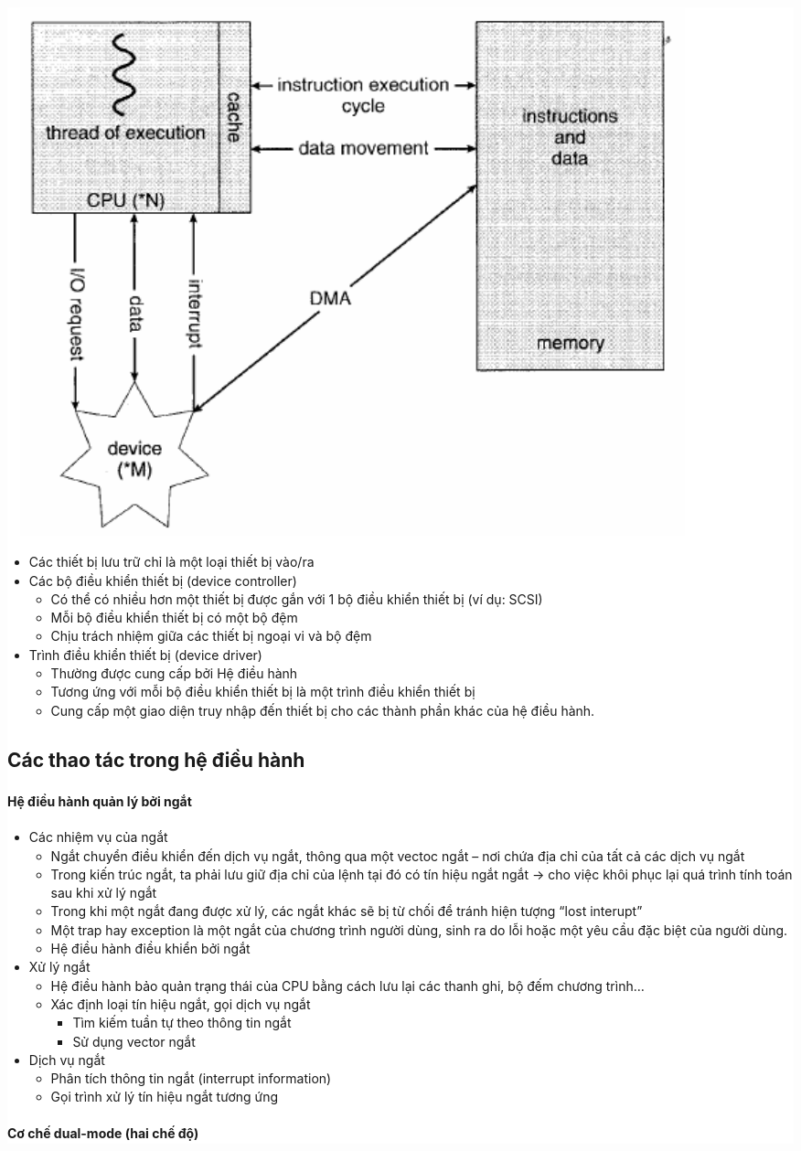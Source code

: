 ![](../img/cautrucvaora.png)
- Các thiết bị lưu trữ chỉ là một loại thiết bị vào/ra
- Các bộ điều khiển thiết bị (device controller)
	- Có thể có nhiều hơn một thiết bị được gắn với 1 bộ điều khiển thiết bị (ví dụ: SCSI)
	- Mỗi bộ điều khiển thiết bị có một bộ đệm
	- Chịu trách nhiệm giữa các thiết bị ngoại vi và bộ đệm
- Trình điều khiển thiết bị (device driver)
	- Thường được cung cấp bởi Hệ điều hành
	- Tương ứng với mỗi bộ điều khiển thiết bị là một trình điều khiển thiết bị
	- Cung cấp một giao diện truy nhập đến thiết bị cho các thành phần khác của hệ điều hành.
## Các thao tác trong hệ điều hành
#### Hệ điều hành quản lý bởi ngắt
- Các nhiệm vụ của ngắt
	- Ngắt chuyển điều khiển đến dịch vụ ngắt, thông qua một vectoc ngắt – nơi chứa địa chỉ của tất cả các dịch vụ ngắt
	- Trong kiến trúc ngắt, ta phải lưu giữ địa chỉ của lệnh tại đó có tín hiệu ngắt ngắt -> cho việc khôi phục lại quá trình tính toán sau khi xử lý ngắt
	- Trong khi một ngắt đang được xử lý, các ngắt khác sẽ bị từ chối để tránh hiện tượng “lost interupt”
	- Một trap hay exception là một ngắt của chương trình người dùng, sinh ra do lỗi hoặc một yêu cầu đặc biệt của người dùng.
	- Hệ điều hành điều khiển bởi ngắt
- Xử lý ngắt
	- Hệ điều hành bảo quản trạng thái của CPU bằng cách lưu lại các thanh ghi, bộ đếm chương trình…
	- Xác định loại tín hiệu ngắt, gọi dịch vụ ngắt
		- Tìm kiếm tuần tự theo thông tin ngắt
		- Sử dụng vector ngắt
- Dịch vụ ngắt
	- Phân tích thông tin ngắt (interrupt information)
	- Gọi trình xử lý tín hiệu ngắt tương ứng
#### Cơ chế dual-mode (hai chế độ)